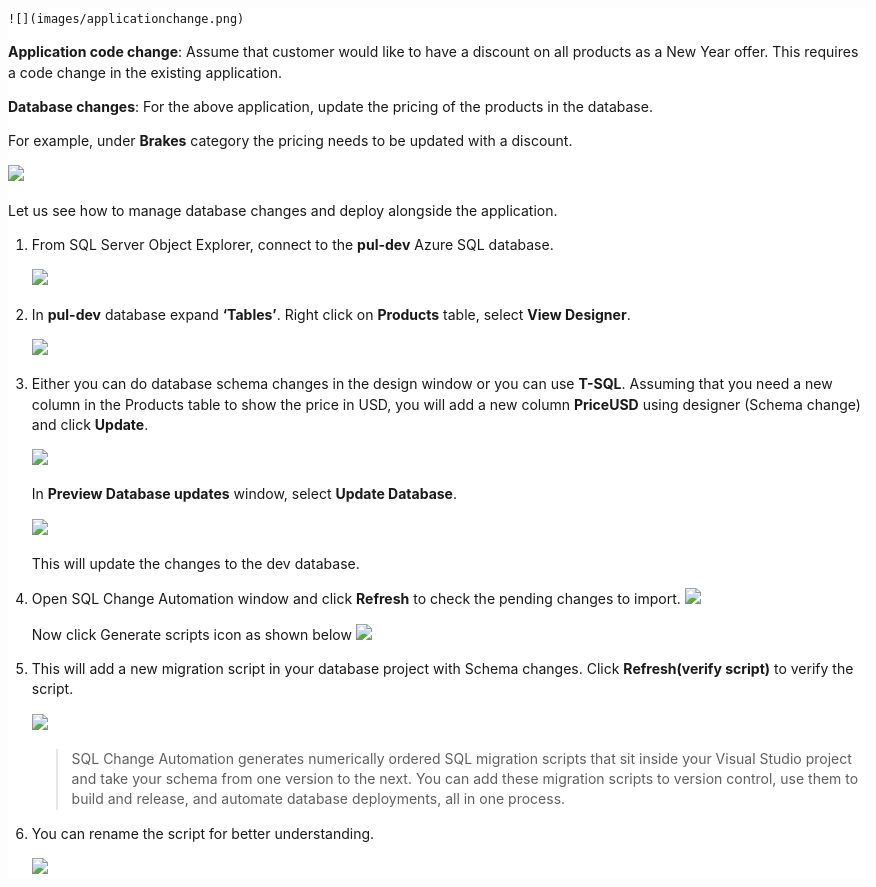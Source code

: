    ![](images/applicationchange.png)

  **Application code change**: Assume that customer would like to have a discount on all products as a New Year offer. This requires a code change in the existing application.

**Database changes**: For the above application, update the pricing of the products in the database.

For example, under **Brakes** category the pricing needs to be updated with a discount.
  
  ![](images/datachange.png)

Let us see how to manage database changes and deploy alongside the application.
1. From SQL Server Object Explorer, connect to the **pul-dev** Azure SQL database.
   
   ![](images/connecttopuldev.png)
1. In **pul-dev** database expand **‘Tables’**. Right click on **Products** table, select **View Designer**.
   
   ![](images/viewdesigner.png)

1. Either you can do database schema changes in the design window or you can use **T-SQL**. Assuming that you need a new column in the Products table to show the price in USD, you will add a new column **PriceUSD** using designer (Schema change) and click **Update**.
  
   ![](images/addnewcolumn.png)

   In **Preview Database updates** window, select **Update Database**.
   
   ![](images/updatedatabase.png)

    This will update the changes to the dev database.



1. Open SQL Change Automation window and click **Refresh** to check the pending changes to import.
      ![](images/refreshsqlchanges.png)

      Now click Generate scripts icon as shown below
      ![](images/generatescripts.png)

1. This will add a new migration script in your database project with Schema changes.  Click **Refresh(verify script)** to verify the script.

   ![](images/scriptadded.png)


    >SQL Change Automation generates numerically ordered SQL migration scripts that sit inside your Visual Studio project and take your schema from one version to the next. You can add these migration scripts to version control, use them to build and release, and automate database deployments, all in one process.

1. You can rename the script for better understanding.

     ![](images/renamescript.png)

